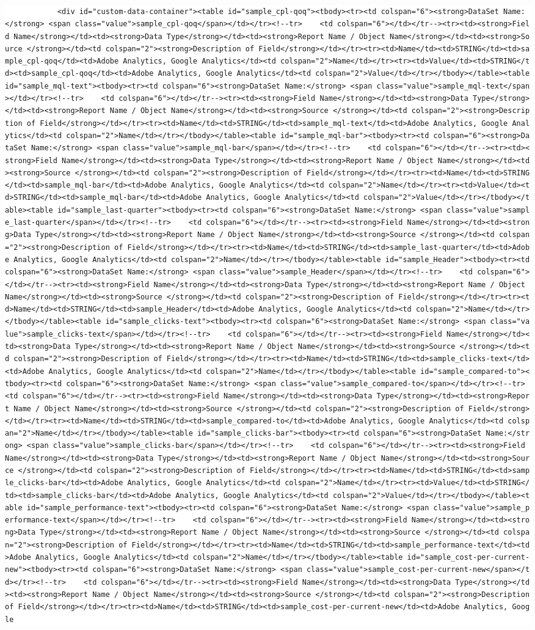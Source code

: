                 <div id="custom-data-container"><table id="sample_cpl-qoq"><tbody><tr><td colspan="6"><strong>DataSet Name:</strong> <span class="value">sample_cpl-qoq</span></td></tr><!--tr>    <td colspan="6"></td></tr--><tr><td><strong>Field Name</strong></td><td><strong>Data Type</strong></td><td><strong>Report Name / Object Name</strong></td><td><strong>Source </strong></td><td colspan="2"><strong>Description of Field</strong></td></tr><tr><td>Name</td><td>STRING</td><td>sample_cpl-qoq</td><td>Adobe Analytics, Google Analytics</td><td colspan="2">Name</td></tr><tr><td>Value</td><td>STRING</td><td>sample_cpl-qoq</td><td>Adobe Analytics, Google Analytics</td><td colspan="2">Value</td></tr></tbody></table><table id="sample_mql-text"><tbody><tr><td colspan="6"><strong>DataSet Name:</strong> <span class="value">sample_mql-text</span></td></tr><!--tr>    <td colspan="6"></td></tr--><tr><td><strong>Field Name</strong></td><td><strong>Data Type</strong></td><td><strong>Report Name / Object Name</strong></td><td><strong>Source </strong></td><td colspan="2"><strong>Description of Field</strong></td></tr><tr><td>Name</td><td>STRING</td><td>sample_mql-text</td><td>Adobe Analytics, Google Analytics</td><td colspan="2">Name</td></tr></tbody></table><table id="sample_mql-bar"><tbody><tr><td colspan="6"><strong>DataSet Name:</strong> <span class="value">sample_mql-bar</span></td></tr><!--tr>    <td colspan="6"></td></tr--><tr><td><strong>Field Name</strong></td><td><strong>Data Type</strong></td><td><strong>Report Name / Object Name</strong></td><td><strong>Source </strong></td><td colspan="2"><strong>Description of Field</strong></td></tr><tr><td>Name</td><td>STRING</td><td>sample_mql-bar</td><td>Adobe Analytics, Google Analytics</td><td colspan="2">Name</td></tr><tr><td>Value</td><td>STRING</td><td>sample_mql-bar</td><td>Adobe Analytics, Google Analytics</td><td colspan="2">Value</td></tr></tbody></table><table id="sample_last-quarter"><tbody><tr><td colspan="6"><strong>DataSet Name:</strong> <span class="value">sample_last-quarter</span></td></tr><!--tr>    <td colspan="6"></td></tr--><tr><td><strong>Field Name</strong></td><td><strong>Data Type</strong></td><td><strong>Report Name / Object Name</strong></td><td><strong>Source </strong></td><td colspan="2"><strong>Description of Field</strong></td></tr><tr><td>Name</td><td>STRING</td><td>sample_last-quarter</td><td>Adobe Analytics, Google Analytics</td><td colspan="2">Name</td></tr></tbody></table><table id="sample_Header"><tbody><tr><td colspan="6"><strong>DataSet Name:</strong> <span class="value">sample_Header</span></td></tr><!--tr>    <td colspan="6"></td></tr--><tr><td><strong>Field Name</strong></td><td><strong>Data Type</strong></td><td><strong>Report Name / Object Name</strong></td><td><strong>Source </strong></td><td colspan="2"><strong>Description of Field</strong></td></tr><tr><td>Name</td><td>STRING</td><td>sample_Header</td><td>Adobe Analytics, Google Analytics</td><td colspan="2">Name</td></tr></tbody></table><table id="sample_clicks-text"><tbody><tr><td colspan="6"><strong>DataSet Name:</strong> <span class="value">sample_clicks-text</span></td></tr><!--tr>    <td colspan="6"></td></tr--><tr><td><strong>Field Name</strong></td><td><strong>Data Type</strong></td><td><strong>Report Name / Object Name</strong></td><td><strong>Source </strong></td><td colspan="2"><strong>Description of Field</strong></td></tr><tr><td>Name</td><td>STRING</td><td>sample_clicks-text</td><td>Adobe Analytics, Google Analytics</td><td colspan="2">Name</td></tr></tbody></table><table id="sample_compared-to"><tbody><tr><td colspan="6"><strong>DataSet Name:</strong> <span class="value">sample_compared-to</span></td></tr><!--tr>    <td colspan="6"></td></tr--><tr><td><strong>Field Name</strong></td><td><strong>Data Type</strong></td><td><strong>Report Name / Object Name</strong></td><td><strong>Source </strong></td><td colspan="2"><strong>Description of Field</strong></td></tr><tr><td>Name</td><td>STRING</td><td>sample_compared-to</td><td>Adobe Analytics, Google Analytics</td><td colspan="2">Name</td></tr></tbody></table><table id="sample_clicks-bar"><tbody><tr><td colspan="6"><strong>DataSet Name:</strong> <span class="value">sample_clicks-bar</span></td></tr><!--tr>    <td colspan="6"></td></tr--><tr><td><strong>Field Name</strong></td><td><strong>Data Type</strong></td><td><strong>Report Name / Object Name</strong></td><td><strong>Source </strong></td><td colspan="2"><strong>Description of Field</strong></td></tr><tr><td>Name</td><td>STRING</td><td>sample_clicks-bar</td><td>Adobe Analytics, Google Analytics</td><td colspan="2">Name</td></tr><tr><td>Value</td><td>STRING</td><td>sample_clicks-bar</td><td>Adobe Analytics, Google Analytics</td><td colspan="2">Value</td></tr></tbody></table><table id="sample_performance-text"><tbody><tr><td colspan="6"><strong>DataSet Name:</strong> <span class="value">sample_performance-text</span></td></tr><!--tr>    <td colspan="6"></td></tr--><tr><td><strong>Field Name</strong></td><td><strong>Data Type</strong></td><td><strong>Report Name / Object Name</strong></td><td><strong>Source </strong></td><td colspan="2"><strong>Description of Field</strong></td></tr><tr><td>Name</td><td>STRING</td><td>sample_performance-text</td><td>Adobe Analytics, Google Analytics</td><td colspan="2">Name</td></tr></tbody></table><table id="sample_cost-per-current-new"><tbody><tr><td colspan="6"><strong>DataSet Name:</strong> <span class="value">sample_cost-per-current-new</span></td></tr><!--tr>    <td colspan="6"></td></tr--><tr><td><strong>Field Name</strong></td><td><strong>Data Type</strong></td><td><strong>Report Name / Object Name</strong></td><td><strong>Source </strong></td><td colspan="2"><strong>Description of Field</strong></td></tr><tr><td>Name</td><td>STRING</td><td>sample_cost-per-current-new</td><td>Adobe Analytics, Google